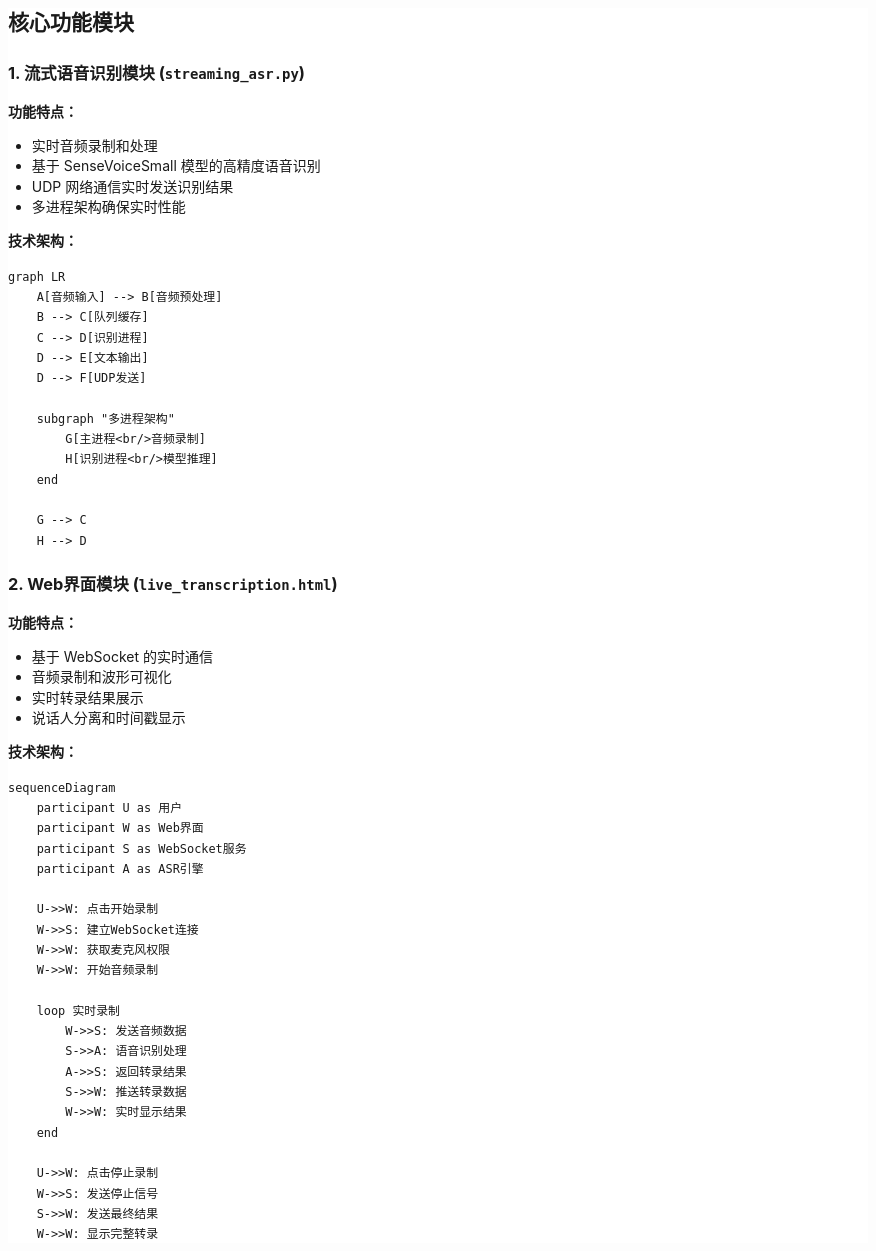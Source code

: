 ## 核心功能模块

### 1. 流式语音识别模块 (`streaming_asr.py`)

**功能特点：**
- 实时音频录制和处理
- 基于 SenseVoiceSmall 模型的高精度语音识别
- UDP 网络通信实时发送识别结果
- 多进程架构确保实时性能

**技术架构：**
```mermaid
graph LR
    A[音频输入] --> B[音频预处理]
    B --> C[队列缓存]
    C --> D[识别进程]
    D --> E[文本输出]
    D --> F[UDP发送]
    
    subgraph "多进程架构"
        G[主进程<br/>音频录制]
        H[识别进程<br/>模型推理]
    end
    
    G --> C
    H --> D
```

### 2. Web界面模块 (`live_transcription.html`)

**功能特点：**
- 基于 WebSocket 的实时通信
- 音频录制和波形可视化
- 实时转录结果展示
- 说话人分离和时间戳显示

**技术架构：**
```mermaid
sequenceDiagram
    participant U as 用户
    participant W as Web界面
    participant S as WebSocket服务
    participant A as ASR引擎
    
    U->>W: 点击开始录制
    W->>S: 建立WebSocket连接
    W->>W: 获取麦克风权限
    W->>W: 开始音频录制
    
    loop 实时录制
        W->>S: 发送音频数据
        S->>A: 语音识别处理
        A->>S: 返回转录结果
        S->>W: 推送转录数据
        W->>W: 实时显示结果
    end
    
    U->>W: 点击停止录制
    W->>S: 发送停止信号
    S->>W: 发送最终结果
    W->>W: 显示完整转录
```

